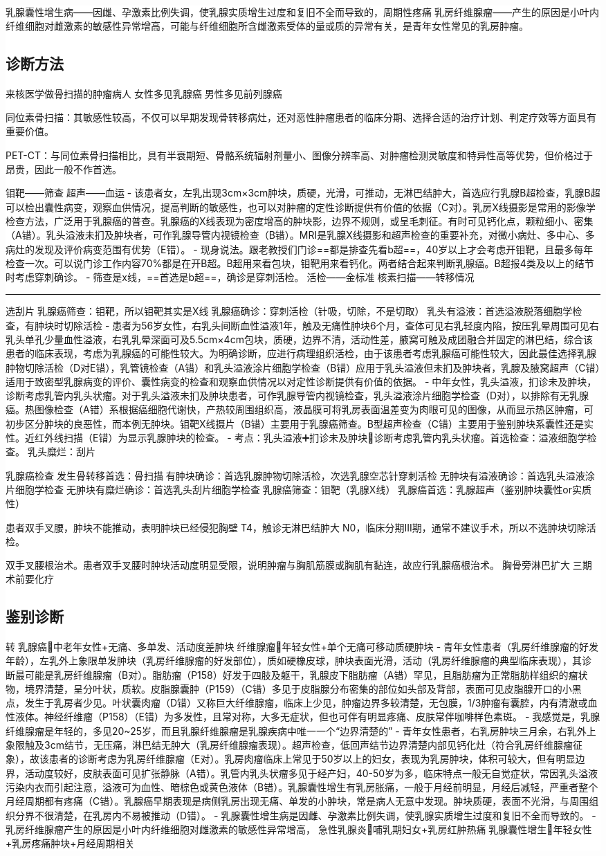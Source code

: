 乳腺囊性增生病——因雌、孕激素比例失调，使乳腺实质增生过度和复旧不全而导致的，周期性疼痛
乳房纤维腺瘤——产生的原因是小叶内纤维细胞对雌激素的敏感性异常增高，可能与纤维细胞所含雌激素受体的量或质的异常有关，是青年女性常见的乳房肿瘤。
## 诊断方法
来核医学做骨扫描的肿瘤病人 女性多见乳腺癌 男性多见前列腺癌

同位素骨扫描：其敏感性较高，不仅可以早期发现骨转移病灶，还对恶性肿瘤患者的临床分期、选择合适的治疗计划、判定疗效等方面具有重要价值。

PET-CT：与同位素骨扫描相比，具有半衰期短、骨骼系统辐射剂量小、图像分辨率高、对肿瘤检测灵敏度和特异性高等优势，但价格过于昂贵，因此一般不作首选。

钼靶——筛查
超声——血运
	- 该患者女，左乳出现3cm×3cm肿块，质硬，光滑，可推动，无淋巴结肿大，首选应行乳腺B超检查，乳腺B超可以检出囊性病变，观察血供情况，提高判断的敏感性，也可以对肿瘤的定性诊断提供有价值的依据（C对）。乳房X线摄影是常用的影像学检查方法，广泛用于乳腺癌的普查。乳腺癌的X线表现为密度增高的肿块影，边界不规则，或呈毛刺征。有时可见钙化点，颗粒细小、密集（A错）。乳头溢液未扪及肿块者，可作乳腺导管内视镜检查（B错）。MRI是乳腺X线摄影和超声检查的重要补充，对微小病灶、多中心、多病灶的发现及评价病变范围有优势（E错）。
	- 现身说法。跟老教授们门诊==都是排查先看b超==，40岁以上才会考虑开钼靶，且最多每年检查一次。可以说门诊工作内容70%都是在开B超。B超用来看包块，钼靶用来看钙化。两者结合起来判断乳腺癌。B超报4类及以上的结节时考虑穿刺确诊。
	- 筛查是x线，==首选是b超==，确诊是穿刺活检。
活检——金标准
核素扫描——转移情况
***
选刮片
乳腺癌筛查：钼靶，所以钼靶其实是X线
乳腺癌确诊：穿刺活检（针吸，切除，不是切取）
乳头有溢液：首选溢液脱落细胞学检查，有肿块时切除活检
	- 患者为56岁女性，右乳头间断血性溢液1年，触及无痛性肿块6个月，查体可见右乳轻度内陷，按压乳晕周围可见右乳头单孔少量血性溢液，右乳乳晕深面可及5.5cm×4cm包块，质硬，边界不清，活动性差，腋窝可触及成团融合并固定的淋巴结，综合该患者的临床表现，考虑为乳腺癌的可能性较大。为明确诊断，应进行病理组织活检，由于该患者考虑乳腺癌可能性较大，因此最佳选择乳腺肿物切除活检（D对E错），乳管镜检查（A错）和乳头溢液涂片细胞学检查（B错）应用于乳头溢液但未扪及肿块者，乳腺及腋窝超声（C错）适用于致密型乳腺病变的评价、囊性病变的检查和观察血供情况以对定性诊断提供有价值的依据。
	- 中年女性，乳头溢液，扪诊未及肿块，诊断考虑乳管内乳头状瘤。对于乳头溢液未扪及肿块患者，可作乳腺导管内视镜检查，乳头溢液涂片细胞学检查（D对），以排除有无乳腺癌。热图像检查（A错）系根据癌细胞代谢快，产热较周围组织高，液晶膜可将乳房表面温差变为肉眼可见的图像，从而显示热区肿瘤，可初步区分肿块的良恶性，而本例无肿块。钼靶X线摄片（B错）主要用于乳腺癌筛查。B型超声检查（C错）主要用于鉴别肿块系囊性还是实性。近红外线扫描（E错）为显示乳腺肿块的检查。
		- 考点：乳头溢液➕扪诊未及肿块🟰诊断考虑乳管内乳头状瘤。首选检查：溢液细胞学检查。
乳头糜烂：刮片

乳腺癌检查
发生骨转移首选：骨扫描
有肿块确诊：首选乳腺肿物切除活检，次选乳腺空芯针穿刺活检
无肿块有溢液确诊：首选乳头溢液涂片细胞学检查
无肿块有糜烂确诊：首选乳头刮片细胞学检查
乳腺癌筛查：钼靶（乳腺X线）
乳腺癌首选：乳腺超声（鉴别肿块囊性or实质性）


患者双手叉腰，肿块不能推动，表明肿块已经侵犯胸壁 T4，触诊无淋巴结肿大 N0，临床分期III期，通常不建议手术，所以不选肿块切除活检。

双手叉腰根治术。患者双手叉腰时肿块活动度明显受限，说明肿瘤与胸肌筋膜或胸肌有黏连，故应行乳腺癌根治术。
胸骨旁淋巴扩大
三期术前要化疗
## 鉴别诊断
转
乳腺癌🎈中老年女性+无痛、多单发、活动度差肿块
纤维腺瘤🎈年轻女性+单个无痛可移动质硬肿块
	- 青年女性患者（乳房纤维腺瘤的好发年龄），左乳外上象限单发肿块（乳房纤维腺瘤的好发部位），质如硬橡皮球，肿块表面光滑，活动（乳房纤维腺瘤的典型临床表现），其诊断最可能是乳房纤维腺瘤（B对）。脂肪瘤（P158）好发于四肢及躯干，乳腺皮下脂肪瘤（A错）罕见，且脂肪瘤为正常脂肪样组织的瘤状物，境界清楚，呈分叶状，质软。皮脂腺囊肿（P159）（C错）多见于皮脂腺分布密集的部位如头部及背部，表面可见皮脂腺开口的小黑点，发生于乳房者少见。叶状囊肉瘤（D错）又称巨大纤维腺瘤，临床上少见，肿瘤边界多较清楚，无包膜，1/3肿瘤有囊腔，内有清澈或血性液体。神经纤维瘤（P158）（E错）为多发性，且常对称，大多无症状，但也可伴有明显疼痛、皮肤常伴咖啡样色素斑。
	- 我感觉是，乳腺纤维腺瘤是年轻的，多见20~25岁，而且乳腺纤维腺瘤是乳腺疾病中唯一一个“边界清楚的”
	- 青年女性患者，右乳房肿块三月余，右乳外上象限触及3cm结节，无压痛，淋巴结无肿大（乳房纤维腺瘤表现）。超声检查，低回声结节边界清楚内部见钙化灶（符合乳房纤维腺瘤征象），故该患者的诊断考虑为乳房纤维腺瘤（E对）。乳房肉瘤临床上常见于50岁以上的妇女，表现为乳房肿块，体积可较大，但有明显边界，活动度较好，皮肤表面可见扩张静脉（A错）。乳管内乳头状瘤多见于经产妇，40-50岁为多，临床特点一般无自觉症状，常因乳头溢液污染内衣而引起注意，溢液可为血性、暗棕色或黄色液体（B错）。乳腺囊性增生有乳房胀痛，一般于月经前明显，月经后减轻，严重者整个月经周期都有疼痛（C错）。乳腺癌早期表现是病侧乳房出现无痛、单发的小肿块，常是病人无意中发现。肿块质硬，表面不光滑，与周围组织分界不很清楚，在乳房内不易被推动（D错）。
	- 乳腺囊性增生病是因雌、孕激素比例失调，使乳腺实质增生过度和复旧不全而导致的。
	- 乳房纤维腺瘤产生的原因是小叶内纤维细胞对雌激素的敏感性异常增高，
急性乳腺炎🎈哺乳期妇女+乳房红肿热痛
乳腺囊性增生🎈年轻女性+乳房疼痛肿块+月经周期相关